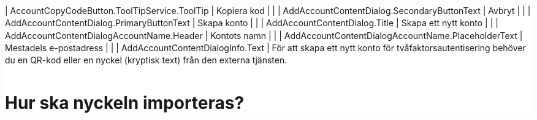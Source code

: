 | AccountCopyCodeButton.ToolTipService.ToolTip                       | Kopiera kod                                                                                                                                                                                                                                                                                                                                                                                                                                                                                                                                                                                                                                                                                                                                                                                                                                                                             |                  |
| AddAccountContentDialog.SecondaryButtonText                        | Avbryt                                                                                                                                                                                                                                                                                                                                                                                                                                                                                                                                                                                                                                                                                                                                                                                                                                                                                  |                  |
| AddAccountContentDialog.PrimaryButtonText                          | Skapa konto                                                                                                                                                                                                                                                                                                                                                                                                                                                                                                                                                                                                                                                                                                                                                                                                                                                                             |                  |
| AddAccountContentDialog.Title                                      | Skapa ett nytt konto                                                                                                                                                                                                                                                                                                                                                                                                                                                                                                                                                                                                                                                                                                                                                                                                                                                                    |                  |
| AddAccountContentDialogAccountName.Header                          | Kontots namn                                                                                                                                                                                                                                                                                                                                                                                                                                                                                                                                                                                                                                                                                                                                                                                                                                                                            |                  |
| AddAccountContentDialogAccountName.PlaceholderText                 | Mestadels e-postadress                                                                                                                                                                                                                                                                                                                                                                                                                                                                                                                                                                                                                                                                                                                                                                                                                                                                  |                  |
| AddAccountContentDialogInfo.Text                                   | För att skapa ett nytt konto för tvåfaktorsautentisering behöver du en QR-kod eller en nyckel (kryptisk text) från den externa tjänsten.

# Hur ska nyckeln importeras?